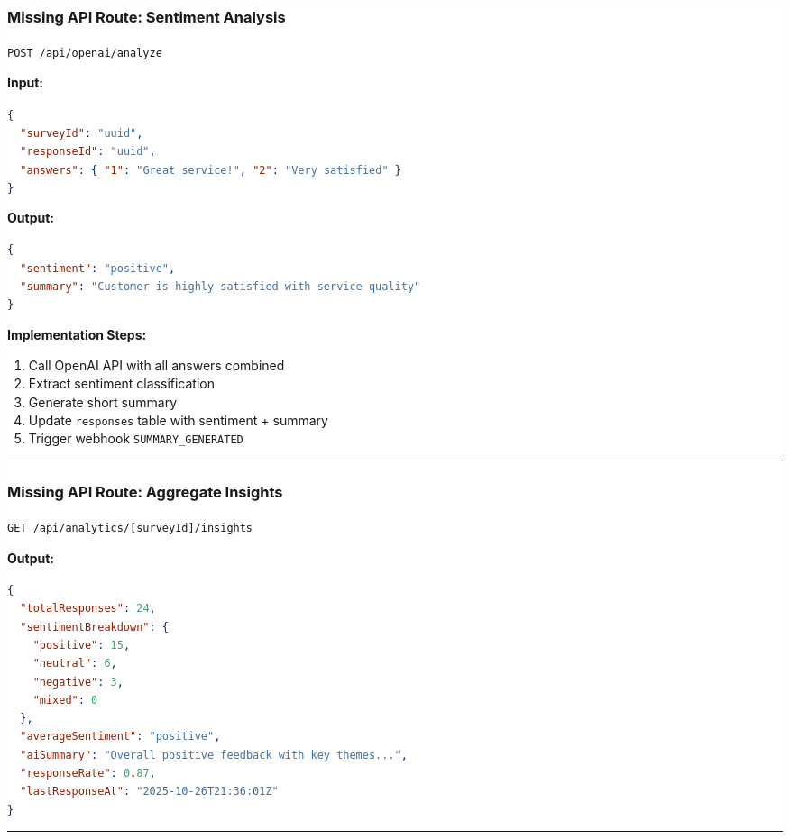 ### **Missing API Route: Sentiment Analysis**
```
POST /api/openai/analyze
```

**Input:**
```json
{
  "surveyId": "uuid",
  "responseId": "uuid",
  "answers": { "1": "Great service!", "2": "Very satisfied" }
}
```

**Output:**
```json
{
  "sentiment": "positive",
  "summary": "Customer is highly satisfied with service quality"
}
```

**Implementation Steps:**
1. Call OpenAI API with all answers combined
2. Extract sentiment classification
3. Generate short summary
4. Update `responses` table with sentiment + summary
5. Trigger webhook `SUMMARY_GENERATED`

---

### **Missing API Route: Aggregate Insights**
```
GET /api/analytics/[surveyId]/insights
```

**Output:**
```json
{
  "totalResponses": 24,
  "sentimentBreakdown": {
    "positive": 15,
    "neutral": 6,
    "negative": 3,
    "mixed": 0
  },
  "averageSentiment": "positive",
  "aiSummary": "Overall positive feedback with key themes...",
  "responseRate": 0.87,
  "lastResponseAt": "2025-10-26T21:36:01Z"
}
```

---
